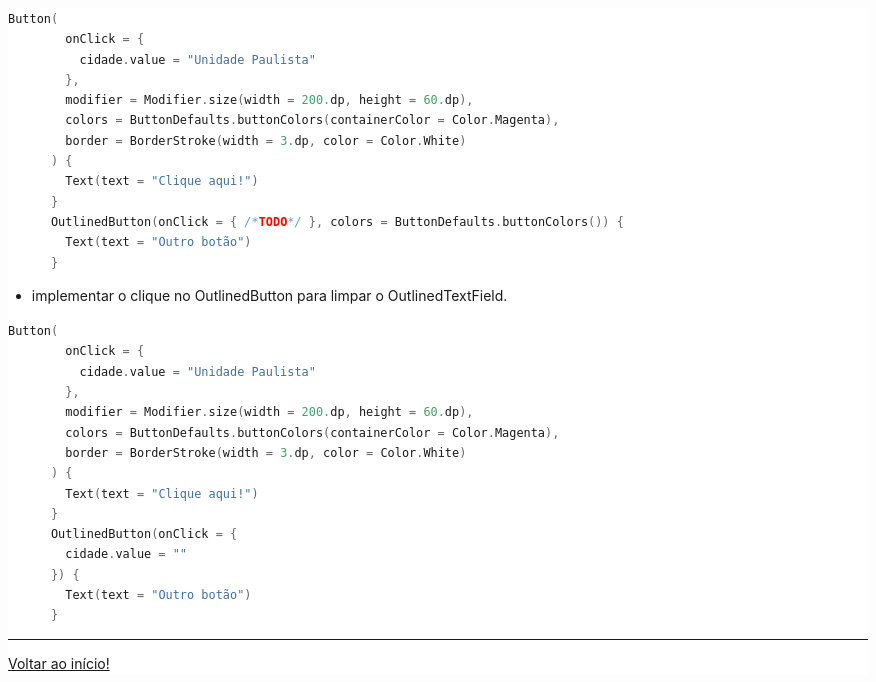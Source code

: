 ~~~kotlin
Button(
        onClick = {
          cidade.value = "Unidade Paulista"
        },
        modifier = Modifier.size(width = 200.dp, height = 60.dp),
        colors = ButtonDefaults.buttonColors(containerColor = Color.Magenta),
        border = BorderStroke(width = 3.dp, color = Color.White)
      ) {
        Text(text = "Clique aqui!")
      }
      OutlinedButton(onClick = { /*TODO*/ }, colors = ButtonDefaults.buttonColors()) {
        Text(text = "Outro botão")
      }
~~~

- implementar o clique no OutlinedButton para limpar o OutlinedTextField.

~~~kotlin
Button(
        onClick = {
          cidade.value = "Unidade Paulista"
        },
        modifier = Modifier.size(width = 200.dp, height = 60.dp),
        colors = ButtonDefaults.buttonColors(containerColor = Color.Magenta),
        border = BorderStroke(width = 3.dp, color = Color.White)
      ) {
        Text(text = "Clique aqui!")
      }
      OutlinedButton(onClick = {
        cidade.value = ""
      }) {
        Text(text = "Outro botão")
      }
~~~

--- 

[Voltar ao início!](https://github.com/DigouO/Smart_Cities_FIAP_2024)